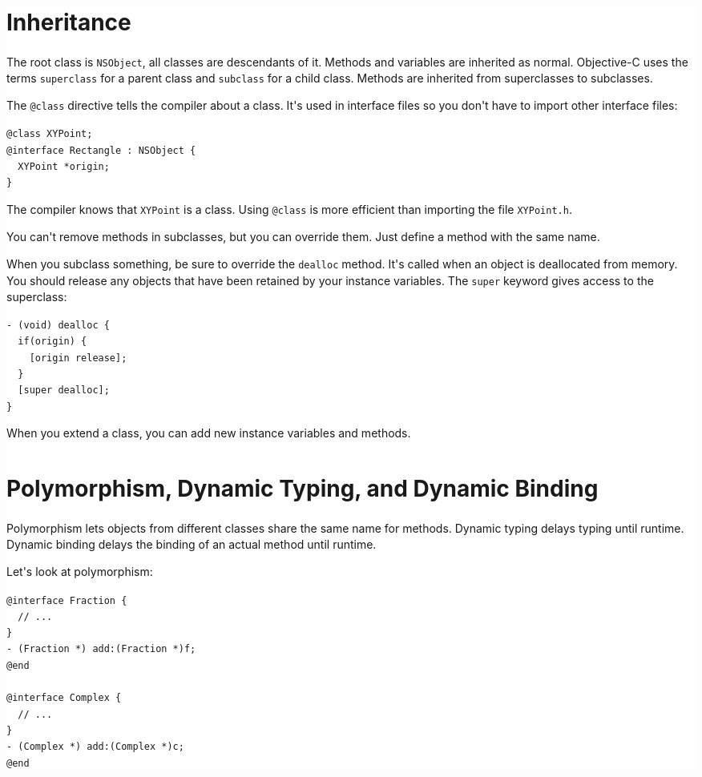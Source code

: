 # Inheritance

The root class is `NSObject`, all classes are descendants of it. Methods and variables are inherited
as normal. Objective-C uses the terms `superclass` for a parent class and `subclass` for a child
class. Methods are inherited from superclasses to subclasses.

The `@class` directive tells the compiler about a class. It's used in interface files so you don't
have to import other interface files:

    @class XYPoint;
    @interface Rectangle : NSObject {
      XYPoint *origin;
    }

The compiler knows that `XYPoint` is a class. Using `@class` is more efficient than importing the
file `XYPoint.h`.

You can't remove methods in subclasses, but you can override them. Just define a method with the
same name.

When you subclass something, be sure to override the `dealloc` method. It's called when an object is
deallocated from memory. You should release any objects that have been retained by your instance
variables. The `super` keyword gives access to the superclass:

    - (void) dealloc {
      if(origin) {
        [origin release];
      }
      [super dealloc];
    }

When you extend a class, you can add new instance variables and methods.

# Polymorphism, Dynamic Typing, and Dynamic Binding

Polymorphism lets objects from different classes share the same name for methods. Dynamic typing
delays typing until runtime. Dynamic binding delays the binding of an actual method until runtime.

Let's look at polymorphism:

    @interface Fraction {
      // ...
    }
    - (Fraction *) add:(Fraction *)f;
    @end

    @interface Complex {
      // ...
    }
    - (Complex *) add:(Complex *)c;
    @end
